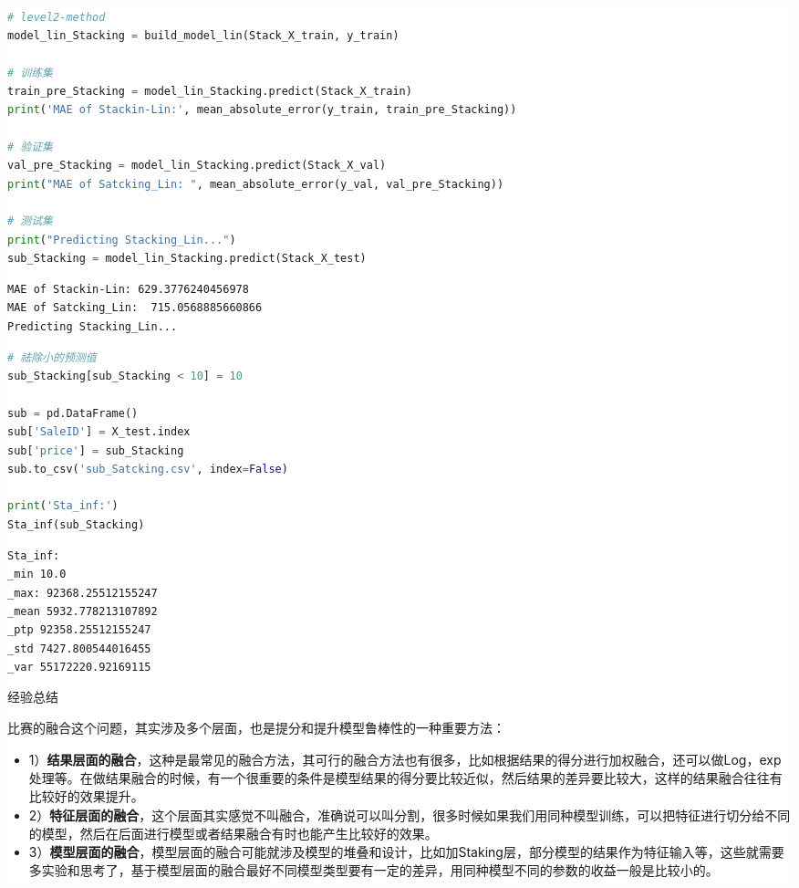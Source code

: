 ```python
# level2-method
model_lin_Stacking = build_model_lin(Stack_X_train, y_train)

# 训练集
train_pre_Stacking = model_lin_Stacking.predict(Stack_X_train)
print('MAE of Stackin-Lin:', mean_absolute_error(y_train, train_pre_Stacking))

# 验证集
val_pre_Stacking = model_lin_Stacking.predict(Stack_X_val)
print("MAE of Satcking_Lin: ", mean_absolute_error(y_val, val_pre_Stacking))

# 测试集
print("Predicting Stacking_Lin...")
sub_Stacking = model_lin_Stacking.predict(Stack_X_test)
```

```
MAE of Stackin-Lin: 629.3776240456978
MAE of Satcking_Lin:  715.0568885660866
Predicting Stacking_Lin...
```

```python
# 祛除小的预测值
sub_Stacking[sub_Stacking < 10] = 10

sub = pd.DataFrame()
sub['SaleID'] = X_test.index
sub['price'] = sub_Stacking
sub.to_csv('sub_Satcking.csv', index=False)

print('Sta_inf:')
Sta_inf(sub_Stacking)
```

```
Sta_inf:
_min 10.0
_max: 92368.25512155247
_mean 5932.778213107892
_ptp 92358.25512155247
_std 7427.800544016455
_var 55172220.92169115
```

经验总结

比赛的融合这个问题，其实涉及多个层面，也是提分和提升模型鲁棒性的一种重要方法：

- 1）**结果层面的融合**，这种是最常见的融合方法，其可行的融合方法也有很多，比如根据结果的得分进行加权融合，还可以做Log，exp处理等。在做结果融合的时候，有一个很重要的条件是模型结果的得分要比较近似，然后结果的差异要比较大，这样的结果融合往往有比较好的效果提升。
- 2）**特征层面的融合**，这个层面其实感觉不叫融合，准确说可以叫分割，很多时候如果我们用同种模型训练，可以把特征进行切分给不同的模型，然后在后面进行模型或者结果融合有时也能产生比较好的效果。
- 3）**模型层面的融合**，模型层面的融合可能就涉及模型的堆叠和设计，比如加Staking层，部分模型的结果作为特征输入等，这些就需要多实验和思考了，基于模型层面的融合最好不同模型类型要有一定的差异，用同种模型不同的参数的收益一般是比较小的。

